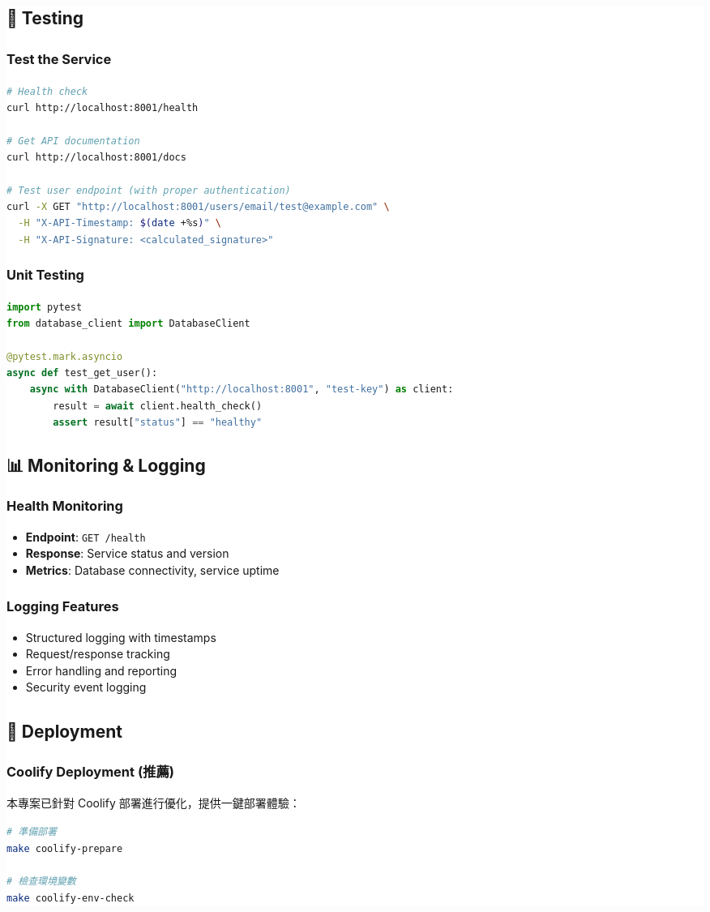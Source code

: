 ## 🧪 Testing

### Test the Service
```bash
# Health check
curl http://localhost:8001/health

# Get API documentation
curl http://localhost:8001/docs

# Test user endpoint (with proper authentication)
curl -X GET "http://localhost:8001/users/email/test@example.com" \
  -H "X-API-Timestamp: $(date +%s)" \
  -H "X-API-Signature: <calculated_signature>"
```

### Unit Testing
```python
import pytest
from database_client import DatabaseClient

@pytest.mark.asyncio
async def test_get_user():
    async with DatabaseClient("http://localhost:8001", "test-key") as client:
        result = await client.health_check()
        assert result["status"] == "healthy"
```

## 📊 Monitoring & Logging

### Health Monitoring
- **Endpoint**: `GET /health`
- **Response**: Service status and version
- **Metrics**: Database connectivity, service uptime

### Logging Features
- Structured logging with timestamps
- Request/response tracking
- Error handling and reporting
- Security event logging

## 🚀 Deployment

### Coolify Deployment (推薦)

本專案已針對 Coolify 部署進行優化，提供一鍵部署體驗：

```bash
# 準備部署
make coolify-prepare

# 檢查環境變數
make coolify-env-check
```
